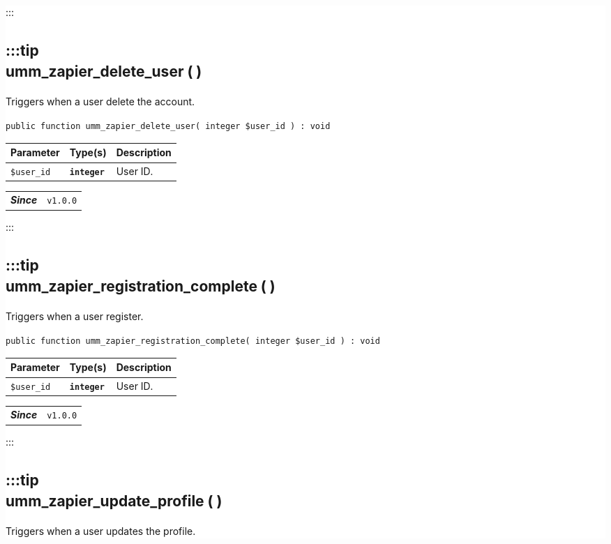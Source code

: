 


:::

  
:::tip <a id="um_ext-um_zapier-common-Triggers::umm_zapier_delete_user" style="display: block; position: relative; top: -5rem; visibility: hidden;"></a> umm_zapier_delete_user ( )   
-----

Triggers when a user delete the account.

```php:no-line-numbers
public function umm_zapier_delete_user( integer $user_id ) : void
```

| Parameter | Type(s) | Description |
|-----------|------|-------------|
| `$user_id` | **`integer`** | User ID. |


| | |
|:--------:| ----------- |
| ***Since*** |`v1.0.0`<br />|




:::

  
:::tip <a id="um_ext-um_zapier-common-Triggers::umm_zapier_registration_complete" style="display: block; position: relative; top: -5rem; visibility: hidden;"></a> umm_zapier_registration_complete ( )   
-----

Triggers when a user register.

```php:no-line-numbers
public function umm_zapier_registration_complete( integer $user_id ) : void
```

| Parameter | Type(s) | Description |
|-----------|------|-------------|
| `$user_id` | **`integer`** | User ID. |


| | |
|:--------:| ----------- |
| ***Since*** |`v1.0.0`<br />|




:::

  
:::tip <a id="um_ext-um_zapier-common-Triggers::umm_zapier_update_profile" style="display: block; position: relative; top: -5rem; visibility: hidden;"></a> umm_zapier_update_profile ( )   
-----

Triggers when a user updates the profile.
